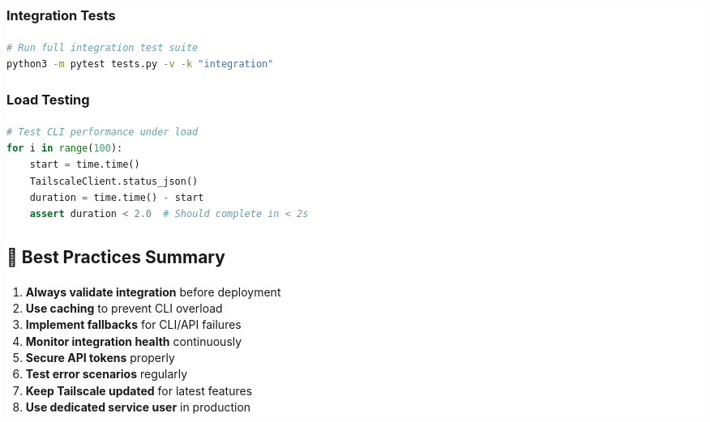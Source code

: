 ### **Integration Tests**
```bash
# Run full integration test suite
python3 -m pytest tests.py -v -k "integration"
```

### **Load Testing**
```python
# Test CLI performance under load
for i in range(100):
    start = time.time()
    TailscaleClient.status_json()
    duration = time.time() - start
    assert duration < 2.0  # Should complete in < 2s
```

## 🎯 **Best Practices Summary**

1. **Always validate integration** before deployment
2. **Use caching** to prevent CLI overload
3. **Implement fallbacks** for CLI/API failures
4. **Monitor integration health** continuously
5. **Secure API tokens** properly
6. **Test error scenarios** regularly
7. **Keep Tailscale updated** for latest features
8. **Use dedicated service user** in production
